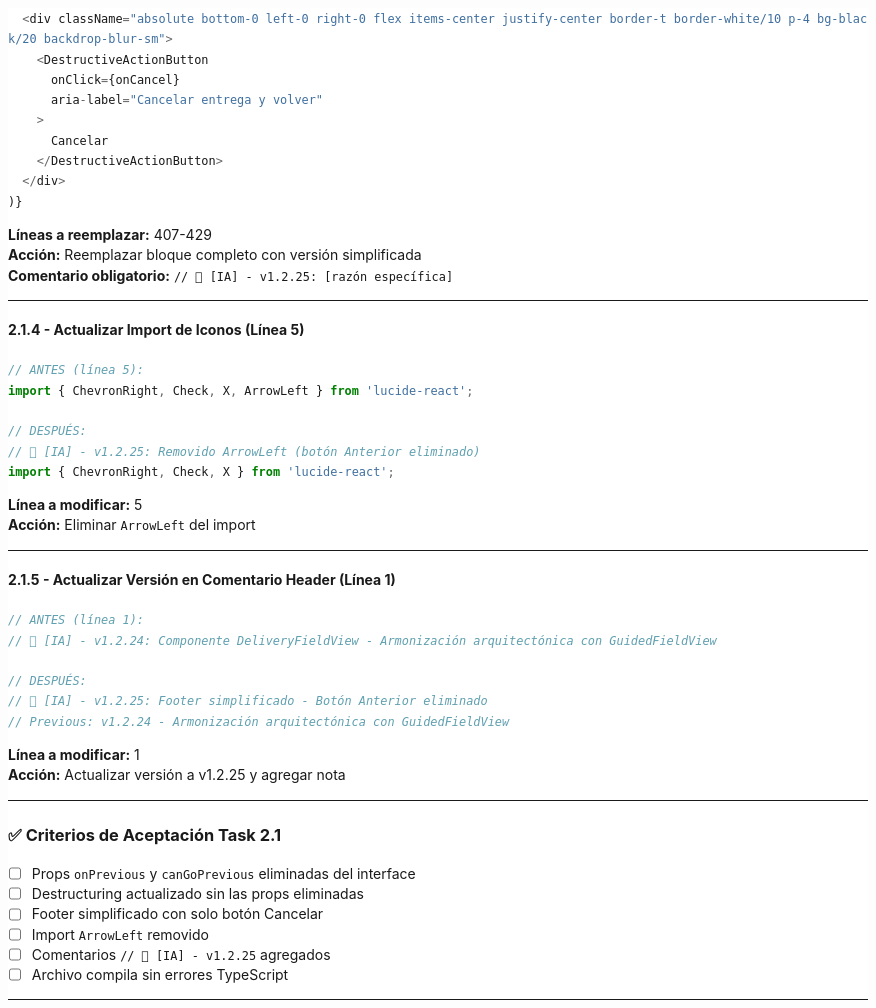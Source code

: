 ```typescript
  <div className="absolute bottom-0 left-0 right-0 flex items-center justify-center border-t border-white/10 p-4 bg-black/20 backdrop-blur-sm">
    <DestructiveActionButton
      onClick={onCancel}
      aria-label="Cancelar entrega y volver"
    >
      Cancelar
    </DestructiveActionButton>
  </div>
)}
```

**Líneas a reemplazar:** 407-429  
**Acción:** Reemplazar bloque completo con versión simplificada  
**Comentario obligatorio:** `// 🤖 [IA] - v1.2.25: [razón específica]`

---

#### 2.1.4 - Actualizar Import de Iconos (Línea 5)
```typescript
// ANTES (línea 5):
import { ChevronRight, Check, X, ArrowLeft } from 'lucide-react';

// DESPUÉS:
// 🤖 [IA] - v1.2.25: Removido ArrowLeft (botón Anterior eliminado)
import { ChevronRight, Check, X } from 'lucide-react';
```

**Línea a modificar:** 5  
**Acción:** Eliminar `ArrowLeft` del import

---

#### 2.1.5 - Actualizar Versión en Comentario Header (Línea 1)
```typescript
// ANTES (línea 1):
// 🤖 [IA] - v1.2.24: Componente DeliveryFieldView - Armonización arquitectónica con GuidedFieldView

// DESPUÉS:
// 🤖 [IA] - v1.2.25: Footer simplificado - Botón Anterior eliminado
// Previous: v1.2.24 - Armonización arquitectónica con GuidedFieldView
```

**Línea a modificar:** 1  
**Acción:** Actualizar versión a v1.2.25 y agregar nota

---

### ✅ Criterios de Aceptación Task 2.1
- [ ] Props `onPrevious` y `canGoPrevious` eliminadas del interface
- [ ] Destructuring actualizado sin las props eliminadas
- [ ] Footer simplificado con solo botón Cancelar
- [ ] Import `ArrowLeft` removido
- [ ] Comentarios `// 🤖 [IA] - v1.2.25` agregados
- [ ] Archivo compila sin errores TypeScript

---